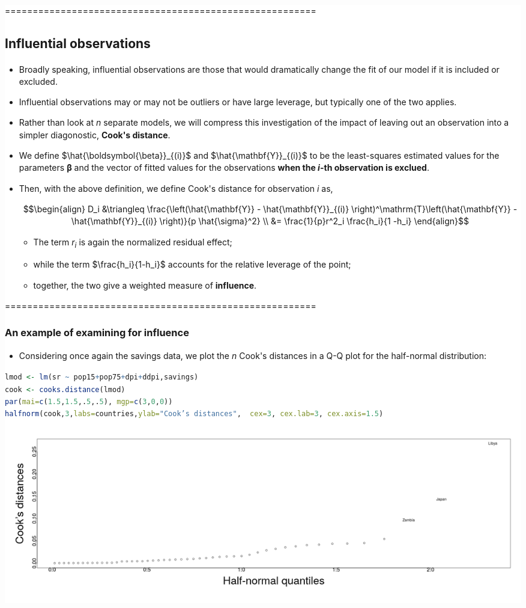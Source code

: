 ========================================================


<h2>Influential observations</h2>

* Broadly speaking, influential observations are those that would dramatically change the fit of our model if it is included or excluded.

* Influential observations may or may not be outliers or have large leverage, but typically one of the two applies.

* Rather than look at $n$ separate models, we will compress this investigation of the impact of leaving out an observation into a simpler diagonostic, <b>Cook's distance</b>.

* We define $\hat{\boldsymbol{\beta}}_{(i)}$ and $\hat{\mathbf{Y}}_{(i)}$ to be the least-squares estimated values for the parameters $\boldsymbol{\beta}$ and the vector of fitted values for the observations <b>when the $i$-th observation is exclued</b>.

* Then, with the above definition, we define Cook's distance for observation $i$ as,

  $$\begin{align}
  D_i &\triangleq \frac{\left(\hat{\mathbf{Y}} - \hat{\mathbf{Y}}_{(i)} \right)^\mathrm{T}\left(\hat{\mathbf{Y}} - \hat{\mathbf{Y}}_{(i)} \right)}{p \hat{\sigma}^2} \\
  &= \frac{1}{p}r^2_i \frac{h_i}{1 -h_i}
  \end{align}$$
  
  * The term $r_i$ is again the normalized residual effect;
  
  * while the term $\frac{h_i}{1-h_i}$ accounts for the relative leverage of the point;
  
  * together, the two give a weighted measure of <b>influence</b>.

========================================================

<h3> An example of examining for influence </h3>

* Considering once again the savings data, we plot the $n$ Cook's distances in a Q-Q plot for the half-normal distribution: 
 

```r
lmod <- lm(sr ~ pop15+pop75+dpi+ddpi,savings)
cook <- cooks.distance(lmod)
par(mai=c(1.5,1.5,.5,.5), mgp=c(3,0,0))
halfnorm(cook,3,labs=countries,ylab="Cook’s distances",  cex=3, cex.lab=3, cex.axis=1.5)
```

![plot of chunk unnamed-chunk-16](lesson_19_10_24-figure/unnamed-chunk-16-1.png)
